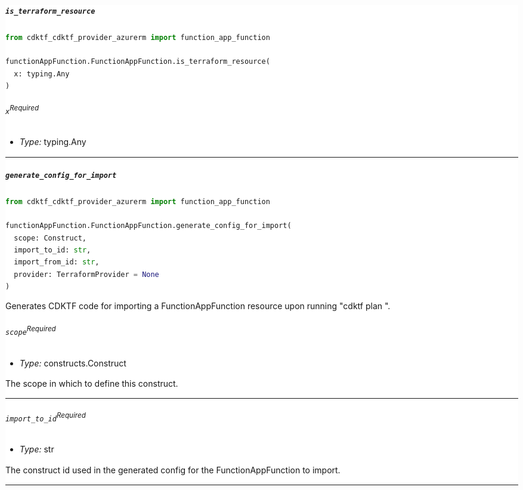 
##### `is_terraform_resource` <a name="is_terraform_resource" id="@cdktf/provider-azurerm.functionAppFunction.FunctionAppFunction.isTerraformResource"></a>

```python
from cdktf_cdktf_provider_azurerm import function_app_function

functionAppFunction.FunctionAppFunction.is_terraform_resource(
  x: typing.Any
)
```

###### `x`<sup>Required</sup> <a name="x" id="@cdktf/provider-azurerm.functionAppFunction.FunctionAppFunction.isTerraformResource.parameter.x"></a>

- *Type:* typing.Any

---

##### `generate_config_for_import` <a name="generate_config_for_import" id="@cdktf/provider-azurerm.functionAppFunction.FunctionAppFunction.generateConfigForImport"></a>

```python
from cdktf_cdktf_provider_azurerm import function_app_function

functionAppFunction.FunctionAppFunction.generate_config_for_import(
  scope: Construct,
  import_to_id: str,
  import_from_id: str,
  provider: TerraformProvider = None
)
```

Generates CDKTF code for importing a FunctionAppFunction resource upon running "cdktf plan <stack-name>".

###### `scope`<sup>Required</sup> <a name="scope" id="@cdktf/provider-azurerm.functionAppFunction.FunctionAppFunction.generateConfigForImport.parameter.scope"></a>

- *Type:* constructs.Construct

The scope in which to define this construct.

---

###### `import_to_id`<sup>Required</sup> <a name="import_to_id" id="@cdktf/provider-azurerm.functionAppFunction.FunctionAppFunction.generateConfigForImport.parameter.importToId"></a>

- *Type:* str

The construct id used in the generated config for the FunctionAppFunction to import.

---